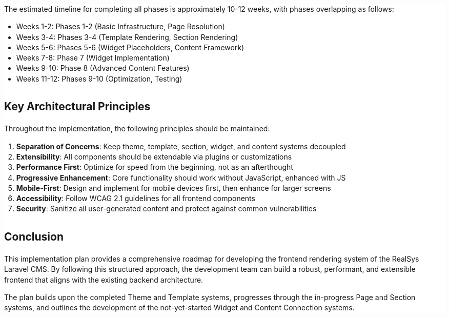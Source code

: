 The estimated timeline for completing all phases is approximately 10-12 weeks, with phases overlapping as follows:

- Weeks 1-2: Phases 1-2 (Basic Infrastructure, Page Resolution)
- Weeks 3-4: Phases 3-4 (Template Rendering, Section Rendering)
- Weeks 5-6: Phases 5-6 (Widget Placeholders, Content Framework)
- Weeks 7-8: Phase 7 (Widget Implementation)
- Weeks 9-10: Phase 8 (Advanced Content Features)
- Weeks 11-12: Phases 9-10 (Optimization, Testing)

## Key Architectural Principles

Throughout the implementation, the following principles should be maintained:

1. **Separation of Concerns**: Keep theme, template, section, widget, and content systems decoupled
2. **Extensibility**: All components should be extendable via plugins or customizations
3. **Performance First**: Optimize for speed from the beginning, not as an afterthought
4. **Progressive Enhancement**: Core functionality should work without JavaScript, enhanced with JS
5. **Mobile-First**: Design and implement for mobile devices first, then enhance for larger screens
6. **Accessibility**: Follow WCAG 2.1 guidelines for all frontend components
7. **Security**: Sanitize all user-generated content and protect against common vulnerabilities

## Conclusion

This implementation plan provides a comprehensive roadmap for developing the frontend rendering system of the RealSys Laravel CMS. By following this structured approach, the development team can build a robust, performant, and extensible frontend that aligns with the existing backend architecture.

The plan builds upon the completed Theme and Template systems, progresses through the in-progress Page and Section systems, and outlines the development of the not-yet-started Widget and Content Connection systems.
